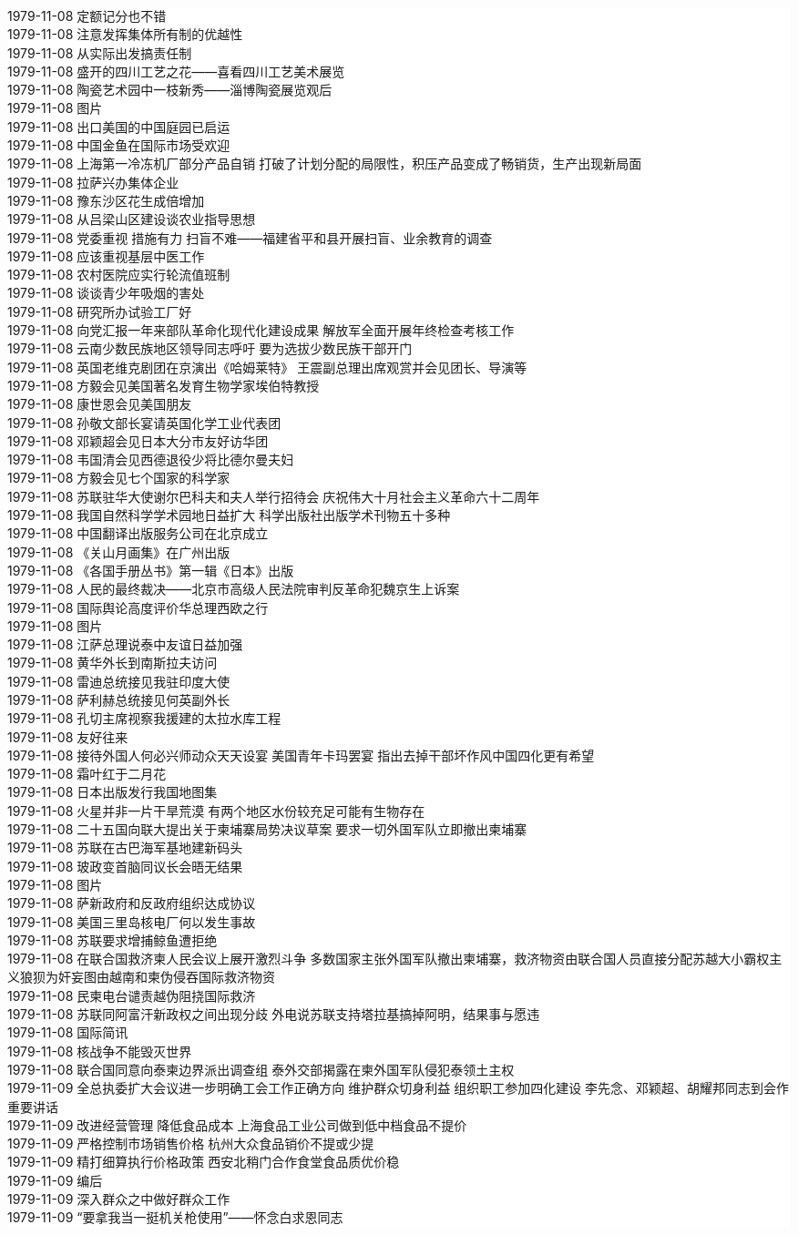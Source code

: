 1979-11-08 定额记分也不错  
1979-11-08 注意发挥集体所有制的优越性  
1979-11-08 从实际出发搞责任制  
1979-11-08 盛开的四川工艺之花——喜看四川工艺美术展览  
1979-11-08 陶瓷艺术园中一枝新秀——淄博陶瓷展览观后  
1979-11-08 图片  
1979-11-08 出口美国的中国庭园已启运  
1979-11-08 中国金鱼在国际市场受欢迎  
1979-11-08 上海第一冷冻机厂部分产品自销  打破了计划分配的局限性，积压产品变成了畅销货，生产出现新局面  
1979-11-08 拉萨兴办集体企业  
1979-11-08 豫东沙区花生成倍增加  
1979-11-08 从吕梁山区建设谈农业指导思想  
1979-11-08 党委重视  措施有力  扫盲不难——福建省平和县开展扫盲、业余教育的调查  
1979-11-08 应该重视基层中医工作  
1979-11-08 农村医院应实行轮流值班制  
1979-11-08 谈谈青少年吸烟的害处  
1979-11-08 研究所办试验工厂好  
1979-11-08 向党汇报一年来部队革命化现代化建设成果  解放军全面开展年终检查考核工作  
1979-11-08 云南少数民族地区领导同志呼吁  要为选拔少数民族干部开门  
1979-11-08 英国老维克剧团在京演出《哈姆莱特》  王震副总理出席观赏并会见团长、导演等  
1979-11-08 方毅会见美国著名发育生物学家埃伯特教授  
1979-11-08 康世恩会见美国朋友  
1979-11-08 孙敬文部长宴请英国化学工业代表团  
1979-11-08 邓颖超会见日本大分市友好访华团  
1979-11-08 韦国清会见西德退役少将比德尔曼夫妇  
1979-11-08 方毅会见七个国家的科学家  
1979-11-08 苏联驻华大使谢尔巴科夫和夫人举行招待会  庆祝伟大十月社会主义革命六十二周年  
1979-11-08 我国自然科学学术园地日益扩大  科学出版社出版学术刊物五十多种  
1979-11-08 中国翻译出版服务公司在北京成立  
1979-11-08 《关山月画集》在广州出版  
1979-11-08 《各国手册丛书》第一辑《日本》出版  
1979-11-08 人民的最终裁决——北京市高级人民法院审判反革命犯魏京生上诉案  
1979-11-08 国际舆论高度评价华总理西欧之行  
1979-11-08 图片  
1979-11-08 江萨总理说泰中友谊日益加强  
1979-11-08 黄华外长到南斯拉夫访问  
1979-11-08 雷迪总统接见我驻印度大使  
1979-11-08 萨利赫总统接见何英副外长  
1979-11-08 孔切主席视察我援建的太拉水库工程  
1979-11-08 友好往来  
1979-11-08 接待外国人何必兴师动众天天设宴  美国青年卡玛罢宴  指出去掉干部坏作风中国四化更有希望  
1979-11-08 霜叶红于二月花  
1979-11-08 日本出版发行我国地图集  
1979-11-08 火星并非一片干旱荒漠  有两个地区水份较充足可能有生物存在  
1979-11-08 二十五国向联大提出关于柬埔寨局势决议草案  要求一切外国军队立即撤出柬埔寨  
1979-11-08 苏联在古巴海军基地建新码头  
1979-11-08 玻政变首脑同议长会晤无结果  
1979-11-08 图片  
1979-11-08 萨新政府和反政府组织达成协议  
1979-11-08 美国三里岛核电厂何以发生事故  
1979-11-08 苏联要求增捕鲸鱼遭拒绝  
1979-11-08 在联合国救济柬人民会议上展开激烈斗争  多数国家主张外国军队撤出柬埔寨，救济物资由联合国人员直接分配苏越大小霸权主义狼狈为奸妄图由越南和柬伪侵吞国际救济物资  
1979-11-08 民柬电台谴责越伪阻挠国际救济  
1979-11-08 苏联同阿富汗新政权之间出现分歧  外电说苏联支持塔拉基搞掉阿明，结果事与愿违  
1979-11-08 国际简讯  
1979-11-08 核战争不能毁灭世界  
1979-11-08 联合国同意向泰柬边界派出调查组  泰外交部揭露在柬外国军队侵犯泰领土主权  
1979-11-09 全总执委扩大会议进一步明确工会工作正确方向  维护群众切身利益  组织职工参加四化建设  李先念、邓颖超、胡耀邦同志到会作重要讲话  
1979-11-09 改进经营管理  降低食品成本  上海食品工业公司做到低中档食品不提价  
1979-11-09 严格控制市场销售价格  杭州大众食品销价不提或少提  
1979-11-09 精打细算执行价格政策  西安北稍门合作食堂食品质优价稳  
1979-11-09 编后  
1979-11-09 深入群众之中做好群众工作  
1979-11-09 “要拿我当一挺机关枪使用”——怀念白求恩同志  